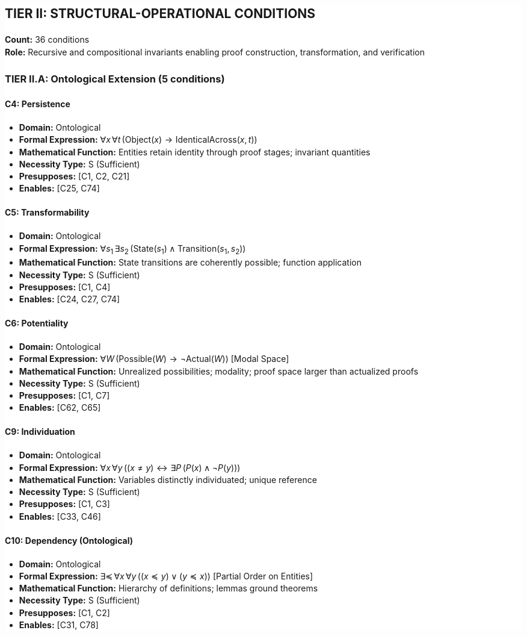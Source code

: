 
## TIER II: STRUCTURAL-OPERATIONAL CONDITIONS
**Count:** 36 conditions  
**Role:** Recursive and compositional invariants enabling proof construction, transformation, and verification

### TIER II.A: Ontological Extension (5 conditions)

#### C4: Persistence
- **Domain:** Ontological
- **Formal Expression:** $\forall x \, \forall t \, (\text{Object}(x) \to \text{IdenticalAcross}(x, t))$
- **Mathematical Function:** Entities retain identity through proof stages; invariant quantities
- **Necessity Type:** S (Sufficient)
- **Presupposes:** [C1, C2, C21]
- **Enables:** [C25, C74]

#### C5: Transformability
- **Domain:** Ontological
- **Formal Expression:** $\forall s_1 \, \exists s_2 \, (\text{State}(s_1) \land \text{Transition}(s_1, s_2))$
- **Mathematical Function:** State transitions are coherently possible; function application
- **Necessity Type:** S (Sufficient)
- **Presupposes:** [C1, C4]
- **Enables:** [C24, C27, C74]

#### C6: Potentiality
- **Domain:** Ontological
- **Formal Expression:** $\forall W \, (\text{Possible}(W) \to \neg\text{Actual}(W))$ [Modal Space]
- **Mathematical Function:** Unrealized possibilities; modality; proof space larger than actualized proofs
- **Necessity Type:** S (Sufficient)
- **Presupposes:** [C1, C7]
- **Enables:** [C62, C65]

#### C9: Individuation
- **Domain:** Ontological
- **Formal Expression:** $\forall x \, \forall y \, ((x \neq y) \leftrightarrow \exists P \, (P(x) \land \neg P(y)))$
- **Mathematical Function:** Variables distinctly individuated; unique reference
- **Necessity Type:** S (Sufficient)
- **Presupposes:** [C1, C3]
- **Enables:** [C33, C46]

#### C10: Dependency (Ontological)
- **Domain:** Ontological
- **Formal Expression:** $\exists \preceq \, \forall x \, \forall y \, ((x \preceq y) \lor (y \preceq x))$ [Partial Order on Entities]
- **Mathematical Function:** Hierarchy of definitions; lemmas ground theorems
- **Necessity Type:** S (Sufficient)
- **Presupposes:** [C1, C2]
- **Enables:** [C31, C78]
